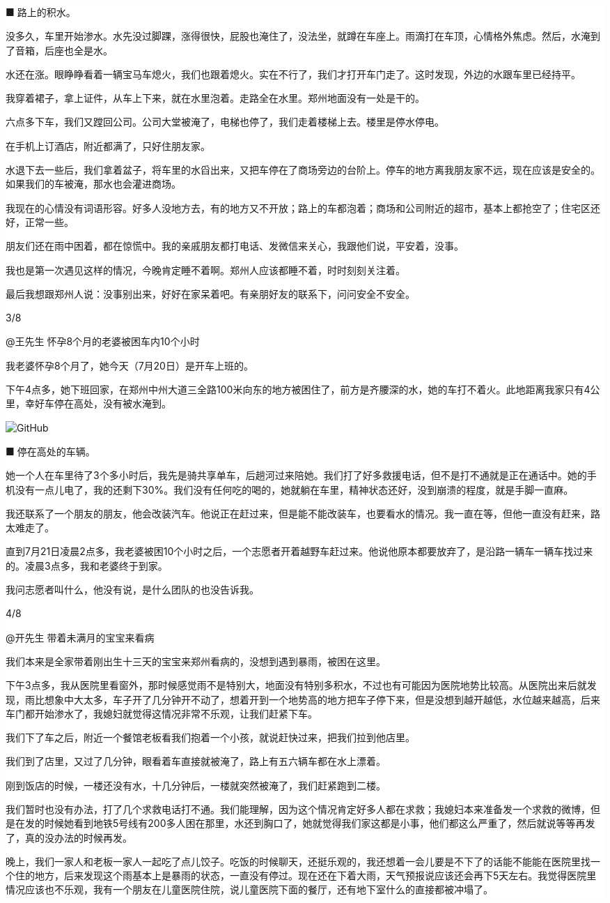 ■ 路上的积水。

没多久，车里开始渗水。水先没过脚踝，涨得很快，屁股也淹住了，没法坐，就蹲在车座上。雨滴打在车顶，心情格外焦虑。然后，水淹到了音箱，后座也全是水。

水还在涨。眼睁睁看着一辆宝马车熄火，我们也跟着熄火。实在不行了，我们才打开车门走了。这时发现，外边的水跟车里已经持平。

我穿着裙子，拿上证件，从车上下来，就在水里泡着。走路全在水里。郑州地面没有一处是干的。

六点多下车，我们又蹚回公司。公司大堂被淹了，电梯也停了，我们走着楼梯上去。楼里是停水停电。

在手机上订酒店，附近都满了，只好住朋友家。

水退下去一些后，我们拿着盆子，将车里的水舀出来，又把车停在了商场旁边的台阶上。停车的地方离我朋友家不远，现在应该是安全的。如果我们的车被淹，那水也会灌进商场。

我现在的心情没有词语形容。好多人没地方去，有的地方又不开放；路上的车都泡着；商场和公司附近的超市，基本上都抢空了；住宅区还好，正常一些。

朋友们还在雨中困着，都在惊慌中。我的亲戚朋友都打电话、发微信来关心，我跟他们说，平安着，没事。

我也是第一次遇见这样的情况，今晚肯定睡不着啊。郑州人应该都睡不着，时时刻刻关注着。

最后我想跟郑州人说：没事别出来，好好在家呆着吧。有亲朋好友的联系下，问问安全不安全。

3/8

@王先生 怀孕8个月的老婆被困车内10个小时

我老婆怀孕8个月了，她今天（7月20日）是开车上班的。

下午4点多，她下班回家，在郑州中州大道三全路100米向东的地方被困住了，前方是齐腰深的水，她的车打不着火。此地距离我家只有4公里，幸好车停在高处，没有被水淹到。

![GitHub](https://chinadigitaltimes.net/chinese/files/2021/07/post-668498-60f7aefec4da6.)

■ 停在高处的车辆。

她一个人在车里待了3个多小时后，我先是骑共享单车，后趟河过来陪她。我们打了好多救援电话，但不是打不通就是正在通话中。她的手机没有一点儿电了，我的还剩下30%。我们没有任何吃的喝的，她就躺在车里，精神状态还好，没到崩溃的程度，就是手脚一直麻。

我还联系了一个朋友的朋友，他会改装汽车。他说正在赶过来，但是能不能改装车，也要看水的情况。我一直在等，但他一直没有赶来，路太难走了。

直到7月21日凌晨2点多，我老婆被困10个小时之后，一个志愿者开着越野车赶过来。他说他原本都要放弃了，是沿路一辆车一辆车找过来的。凌晨3点多，我和老婆终于到家。

我问志愿者叫什么，他没有说，是什么团队的也没告诉我。

4/8

@开先生 带着未满月的宝宝来看病

我们本来是全家带着刚出生十三天的宝宝来郑州看病的，没想到遇到暴雨，被困在这里。

下午3点多，我从医院里看窗外，那时候感觉雨不是特别大，地面没有特别多积水，不过也有可能因为医院地势比较高。从医院出来后就发现，雨比想象中大太多，车子开了几分钟开不动了，想着开到一个地势高的地方把车子停下来，但是没想到越开越低，水位越来越高，后来车门都开始渗水了，我媳妇就觉得这情况非常不乐观，让我们赶紧下车。

我们下了车之后，附近一个餐馆老板看我们抱着一个小孩，就说赶快过来，把我们拉到他店里。

我们到了店里，又过了几分钟，眼看着车直接就被淹了，路上有五六辆车都在水上漂着。

刚到饭店的时候，一楼还没有水，十几分钟后，一楼就突然被淹了，我们赶紧跑到二楼。

我们暂时也没有办法，打了几个求救电话打不通。我们能理解，因为这个情况肯定好多人都在求救；我媳妇本来准备发一个求救的微博，但是在发的时候她看到地铁5号线有200多人困在那里，水还到胸口了，她就觉得我们家这都是小事，他们都这么严重了，然后就说等等再发了，真的没办法的时候再发。

晚上，我们一家人和老板一家人一起吃了点儿饺子。吃饭的时候聊天，还挺乐观的，我还想着一会儿要是不下了的话能不能能在医院里找一个住的地方，后来发现这个雨基本上是暴雨的状态，一直没有停过。现在还在下着大雨，天气预报说应该还会再下5天左右。我觉得医院里情况应该也不乐观，我有一个朋友在儿童医院住院，说儿童医院下面的餐厅，还有地下室什么的直接都被冲塌了。
